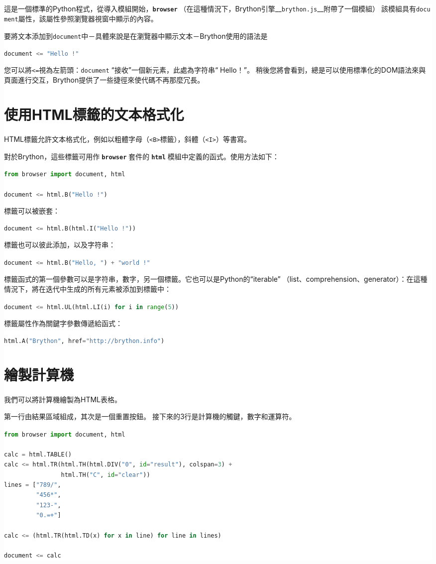 這是一個標準的Python程式，從導入模組開始，__`browser`__ （在這種情況下，Brython引擎__`brython.js`__附帶了一個模組） 該模組具有`document`屬性，該屬性參照瀏覽器視窗中顯示的內容。

要將文本添加到`document`中－具體來說是在瀏覽器中顯示文本－Brython使用的語法是

```python
document <= "Hello !"
```

您可以將`<=`視為左箭頭：`document` “接收”一個新元素，此處為字符串“ Hello！”。 稍後您將會看到，總是可以使用標準化的DOM語法來與頁面進行交互，Brython提供了一些捷徑來使代碼不再那麼冗長。

使用HTML標籤的文本格式化
======================
HTML標籤允許文本格式化，例如以粗體字母（`<B>`標籤），斜體（`<I>`）等書寫。

對於Brython，這些標籤可用作 __`browser`__ 套件的 __`html`__ 模組中定義的函式。使用方法如下：

```python
from browser import document, html

document <= html.B("Hello !")
```

標籤可以被嵌套：

```python
document <= html.B(html.I("Hello !"))
```

標籤也可以彼此添加，以及字符串：

```python
document <= html.B("Hello, ") + "world !"
```

標籤函式的第一個參數可以是字符串，數字，另一個標籤。它也可以是Python的“iterable” （list、comprehension、generator）：在這種情況下，將在迭代中生成的所有元素被添加到標籤中：

```python
document <= html.UL(html.LI(i) for i in range(5))
```

標籤屬性作為關鍵字參數傳遞給函式：

```python
html.A("Brython", href="http://brython.info")
```

繪製計算機
=========
我們可以將計算機繪製為HTML表格。

第一行由結果區域組成，其次是一個重置按鈕。 接下來的3行是計算機的觸鍵，數字和運算符。

```python
from browser import document, html

calc = html.TABLE()
calc <= html.TR(html.TH(html.DIV("0", id="result"), colspan=3) +
                html.TH("C", id="clear"))
lines = ["789/",
         "456*",
         "123-",
         "0.=+"]

calc <= (html.TR(html.TD(x) for x in line) for line in lines)

document <= calc
```

